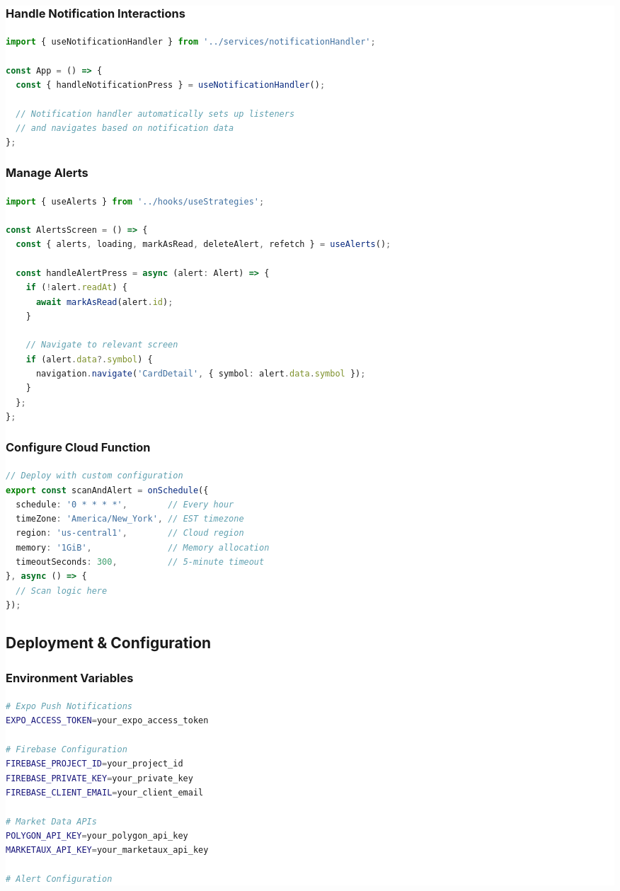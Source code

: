 ### **Handle Notification Interactions**
```typescript
import { useNotificationHandler } from '../services/notificationHandler';

const App = () => {
  const { handleNotificationPress } = useNotificationHandler();

  // Notification handler automatically sets up listeners
  // and navigates based on notification data
};
```

### **Manage Alerts**
```typescript
import { useAlerts } from '../hooks/useStrategies';

const AlertsScreen = () => {
  const { alerts, loading, markAsRead, deleteAlert, refetch } = useAlerts();

  const handleAlertPress = async (alert: Alert) => {
    if (!alert.readAt) {
      await markAsRead(alert.id);
    }
    
    // Navigate to relevant screen
    if (alert.data?.symbol) {
      navigation.navigate('CardDetail', { symbol: alert.data.symbol });
    }
  };
};
```

### **Configure Cloud Function**
```typescript
// Deploy with custom configuration
export const scanAndAlert = onSchedule({
  schedule: '0 * * * *',        // Every hour
  timeZone: 'America/New_York', // EST timezone
  region: 'us-central1',        // Cloud region
  memory: '1GiB',               // Memory allocation
  timeoutSeconds: 300,          // 5-minute timeout
}, async () => {
  // Scan logic here
});
```

## Deployment & Configuration

### **Environment Variables**
```bash
# Expo Push Notifications
EXPO_ACCESS_TOKEN=your_expo_access_token

# Firebase Configuration
FIREBASE_PROJECT_ID=your_project_id
FIREBASE_PRIVATE_KEY=your_private_key
FIREBASE_CLIENT_EMAIL=your_client_email

# Market Data APIs
POLYGON_API_KEY=your_polygon_api_key
MARKETAUX_API_KEY=your_marketaux_api_key

# Alert Configuration
```